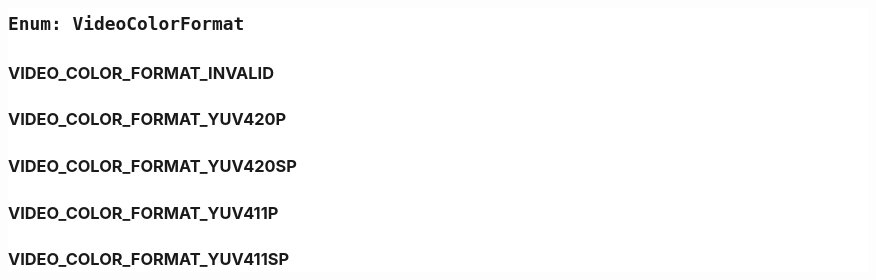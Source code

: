 ## `Enum: VideoColorFormat`
### VIDEO_COLOR_FORMAT_INVALID
### VIDEO_COLOR_FORMAT_YUV420P
### VIDEO_COLOR_FORMAT_YUV420SP
### VIDEO_COLOR_FORMAT_YUV411P
### VIDEO_COLOR_FORMAT_YUV411SP


[`Class`]: https://developer.mozilla.org/en-US/docs/Web/JavaScript/Reference/Classes
[`Object`]: https://developer.mozilla.org/en-US/docs/Web/JavaScript/Reference/Global_Objects/Object
[`Array`]: https://developer.mozilla.org/en-US/docs/Web/JavaScript/Reference/Global_Objects/Array
[`Function`]: https://developer.mozilla.org/en-US/docs/Web/JavaScript/Reference/Global_Objects/Function
[`Date`]: https://developer.mozilla.org/en-US/docs/Web/JavaScript/Reference/Global_Objects/Date
[`RegExp`]: https://developer.mozilla.org/en-US/docs/Web/JavaScript/Reference/Global_Objects/RegExp
[`ArrayBuffer`]: https://developer.mozilla.org/en-US/docs/Web/JavaScript/Reference/Global_Objects/ArrayBuffer
[`TypedArray`]: https://developer.mozilla.org/en-US/docs/Web/JavaScript/Reference/Global_Objects/TypedArray
[`String`]: https://developer.mozilla.org/en-US/docs/Web/JavaScript/Reference/Global_Objects/String
[`Number`]: https://developer.mozilla.org/en-US/docs/Web/JavaScript/Reference/Global_Objects/Number
[`Boolean`]: https://developer.mozilla.org/en-US/docs/Web/JavaScript/Reference/Global_Objects/Boolean
[`null`]: https://developer.mozilla.org/en-US/docs/Web/JavaScript/Reference/Global_Objects/null
[`undefined`]: https://developer.mozilla.org/en-US/docs/Web/JavaScript/Reference/Global_Objects/undefined

[`int`]: native_types.md#int
[`uint`]: native_types.md#uint
[`int16`]: native_types.md#int16
[`uint16`]: native_types.md#uint16
[`int64`]: native_types.md#int64
[`uint64`]: native_types.md#uint64
[`float`]: native_types.md#float
[`double`]: native_types.md#double
[`bool`]: native_types.md#bool

[`Image`]: ftr.md#class-image
[`MediaType`]: media.md#enum-mediatype
[`TrackInfo`]: media.md#object-trackinfo
[`PlayerStatus`]: media.md#enum-playerstatus
[`MultimediaSourceStatus`]: media.md#enum-multimediasourcestatus
[`AudioChannelMask`]: media.md#enum-audiochannelmask
[`Notification`]: event.md#class-notification
[`AudioPlayer`]: media.md#class-audioplayer
